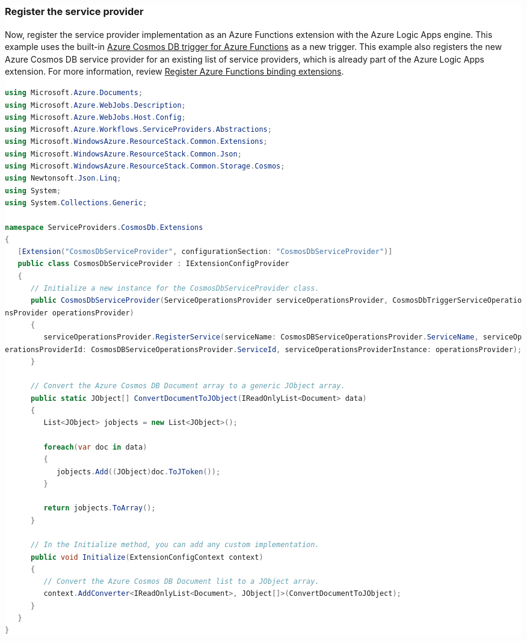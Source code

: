 ### Register the service provider

Now, register the service provider implementation as an Azure Functions extension with the Azure Logic Apps engine. This example uses the built-in [Azure Cosmos DB trigger for Azure Functions](../azure-functions/functions-bindings-cosmosdb-v2-trigger.md?tabs=in-process%2Cfunctionsv2&pivots=programming-language-csharp) as a new trigger. This example also registers the new Azure Cosmos DB service provider for an existing list of service providers, which is already part of the Azure Logic Apps extension. For more information, review [Register Azure Functions binding extensions](../azure-functions/functions-bindings-register.md).

```csharp
using Microsoft.Azure.Documents;
using Microsoft.Azure.WebJobs.Description;
using Microsoft.Azure.WebJobs.Host.Config;
using Microsoft.Azure.Workflows.ServiceProviders.Abstractions;
using Microsoft.WindowsAzure.ResourceStack.Common.Extensions;
using Microsoft.WindowsAzure.ResourceStack.Common.Json;
using Microsoft.WindowsAzure.ResourceStack.Common.Storage.Cosmos;
using Newtonsoft.Json.Linq;
using System;
using System.Collections.Generic;

namespace ServiceProviders.CosmosDb.Extensions
{
   [Extension("CosmosDbServiceProvider", configurationSection: "CosmosDbServiceProvider")]
   public class CosmosDbServiceProvider : IExtensionConfigProvider
   {
      // Initialize a new instance for the CosmosDbServiceProvider class.
      public CosmosDbServiceProvider(ServiceOperationsProvider serviceOperationsProvider, CosmosDbTriggerServiceOperationsProvider operationsProvider)
      {
         serviceOperationsProvider.RegisterService(serviceName: CosmosDBServiceOperationsProvider.ServiceName, serviceOperationsProviderId: CosmosDBServiceOperationsProvider.ServiceId, serviceOperationsProviderInstance: operationsProvider);
      }

      // Convert the Azure Cosmos DB Document array to a generic JObject array.
      public static JObject[] ConvertDocumentToJObject(IReadOnlyList<Document> data)
      {
         List<JObject> jobjects = new List<JObject>();

         foreach(var doc in data)
         {
            jobjects.Add((JObject)doc.ToJToken());
         }

         return jobjects.ToArray();
      }

      // In the Initialize method, you can add any custom implementation.
      public void Initialize(ExtensionConfigContext context)
      {
         // Convert the Azure Cosmos DB Document list to a JObject array.
         context.AddConverter<IReadOnlyList<Document>, JObject[]>(ConvertDocumentToJObject);
      }
   }
}
```
